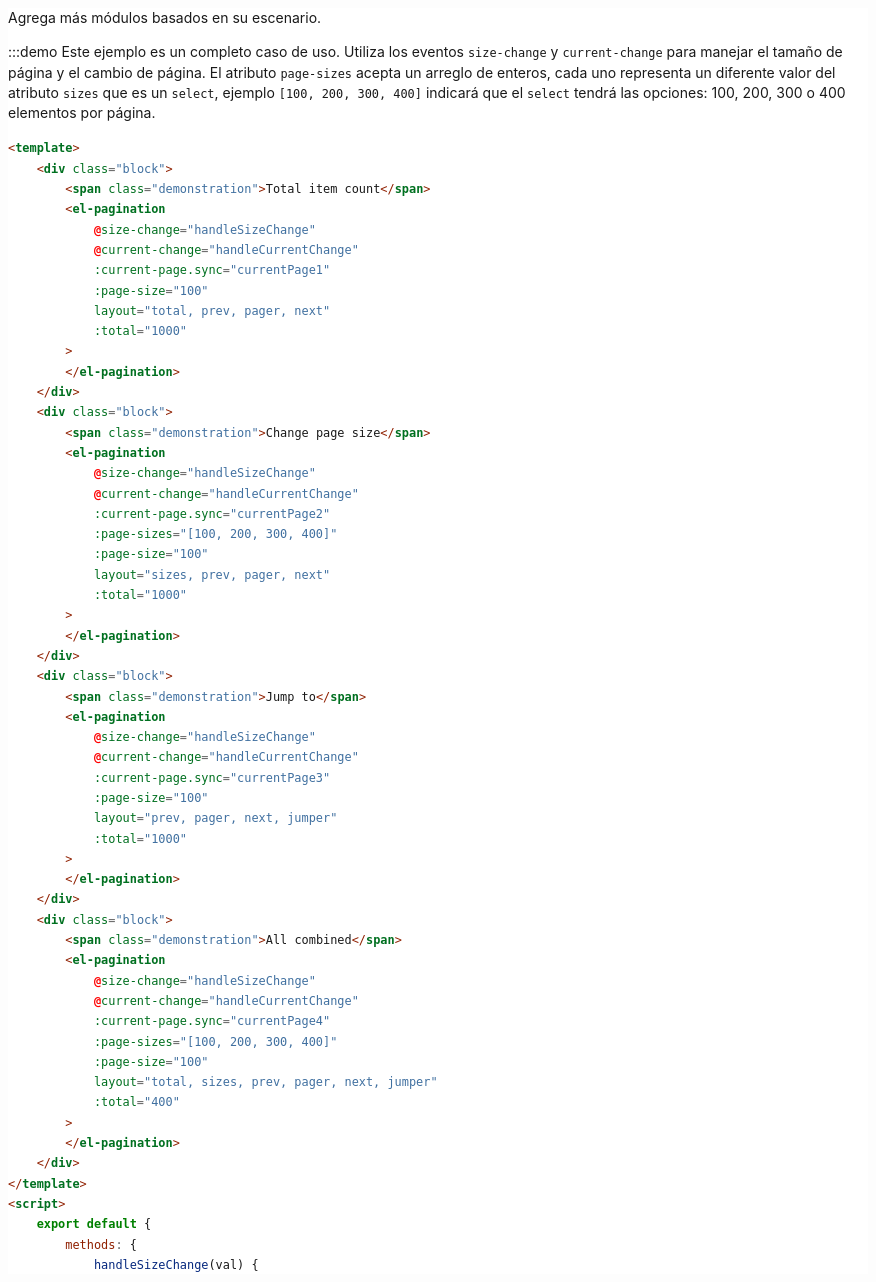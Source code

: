 Agrega más módulos basados en su escenario.

:::demo Este ejemplo es un completo caso de uso. Utiliza los eventos `size-change` y `current-change` para manejar el tamaño de página y el cambio de página. El atributo `page-sizes` acepta un arreglo de enteros, cada uno representa un diferente valor del atributo `sizes` que es un `select`, ejemplo `[100, 200, 300, 400]` indicará que el `select` tendrá las opciones: 100, 200, 300 o 400 elementos por página.

```html
<template>
	<div class="block">
		<span class="demonstration">Total item count</span>
		<el-pagination
			@size-change="handleSizeChange"
			@current-change="handleCurrentChange"
			:current-page.sync="currentPage1"
			:page-size="100"
			layout="total, prev, pager, next"
			:total="1000"
		>
		</el-pagination>
	</div>
	<div class="block">
		<span class="demonstration">Change page size</span>
		<el-pagination
			@size-change="handleSizeChange"
			@current-change="handleCurrentChange"
			:current-page.sync="currentPage2"
			:page-sizes="[100, 200, 300, 400]"
			:page-size="100"
			layout="sizes, prev, pager, next"
			:total="1000"
		>
		</el-pagination>
	</div>
	<div class="block">
		<span class="demonstration">Jump to</span>
		<el-pagination
			@size-change="handleSizeChange"
			@current-change="handleCurrentChange"
			:current-page.sync="currentPage3"
			:page-size="100"
			layout="prev, pager, next, jumper"
			:total="1000"
		>
		</el-pagination>
	</div>
	<div class="block">
		<span class="demonstration">All combined</span>
		<el-pagination
			@size-change="handleSizeChange"
			@current-change="handleCurrentChange"
			:current-page.sync="currentPage4"
			:page-sizes="[100, 200, 300, 400]"
			:page-size="100"
			layout="total, sizes, prev, pager, next, jumper"
			:total="400"
		>
		</el-pagination>
	</div>
</template>
<script>
	export default {
		methods: {
			handleSizeChange(val) {
```